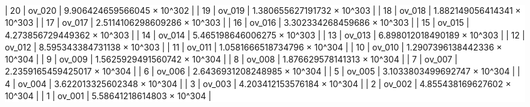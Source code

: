 | 20 | ov_020 | 9.906424659566045 × 10^302 |
| 19 | ov_019 | 1.380655627191732 × 10^303 |
| 18 | ov_018 | 1.882149056414341 × 10^303 |
| 17 | ov_017 | 2.5114106298609286 × 10^303 |
| 16 | ov_016 | 3.302334268459686 × 10^303 |
| 15 | ov_015 | 4.273856729449362 × 10^303 |
| 14 | ov_014 | 5.465198646006275 × 10^303 |
| 13 | ov_013 | 6.898012018490189 × 10^303 |
| 12 | ov_012 | 8.595343384731138 × 10^303 |
| 11 | ov_011 | 1.0581666518734796 × 10^304 |
| 10 | ov_010 | 1.2907396138442336 × 10^304 |
| 9 | ov_009 | 1.5625929491560742 × 10^304 |
| 8 | ov_008 | 1.876629578141313 × 10^304 |
| 7 | ov_007 | 2.2359165459425017 × 10^304 |
| 6 | ov_006 | 2.6436931208248985 × 10^304 |
| 5 | ov_005 | 3.1033803499692747 × 10^304 |
| 4 | ov_004 | 3.622013325602348 × 10^304 |
| 3 | ov_003 | 4.203412153576184 × 10^304 |
| 2 | ov_002 | 4.855438169627602 × 10^304 |
| 1 | ov_001 | 5.58641218614803 × 10^304 |

